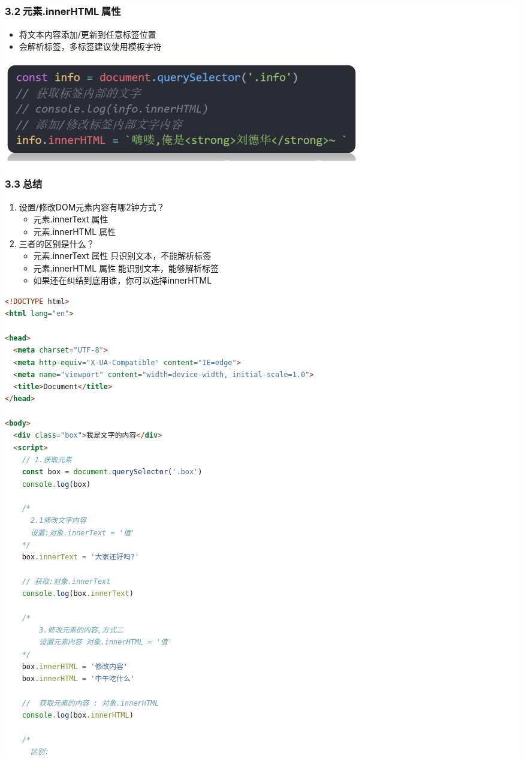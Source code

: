 ### 3.2 元素.innerHTML 属性

* 将文本内容添加/更新到任意标签位置
* 会解析标签，多标签建议使用模板字符

![image-20220721220000410](Web%20APIs%20%E7%AC%AC%E4%B8%80%E5%A4%A9%20Dom%E8%8E%B7%E5%8F%96&%E5%B1%9E%E6%80%A7%E6%93%8D%E4%BD%9C.assets/image-20220721220000410.png)

### 3.3 总结

1. 设置/修改DOM元素内容有哪2钟方式？
   * 元素.innerText 属性
   * 元素.innerHTML 属性 
2. 三者的区别是什么？ 
   * 元素.innerText 属性 只识别文本，不能解析标签 
   * 元素.innerHTML 属性 能识别文本，能够解析标签 
   * 如果还在纠结到底用谁，你可以选择innerHTML

```html
<!DOCTYPE html>
<html lang="en">

<head>
  <meta charset="UTF-8">
  <meta http-equiv="X-UA-Compatible" content="IE=edge">
  <meta name="viewport" content="width=device-width, initial-scale=1.0">
  <title>Document</title>
</head>

<body>
  <div class="box">我是文字的内容</div>
  <script>
    // 1.获取元素
    const box = document.querySelector('.box')
    console.log(box)

    /*
      2.1修改文字内容
      设置:对象.innerText = '值'
    */
    box.innerText = '大家还好吗?'

    // 获取:对象.innerText
    console.log(box.innerText)

    /*
        3.修改元素的内容,方式二
        设置元素内容 对象.innerHTML = '值'
    */
    box.innerHTML = '修改内容'
    box.innerHTML = '中午吃什么'

    //  获取元素的内容 : 对象.innerHTML
    console.log(box.innerHTML)

    /*
      区别:
```